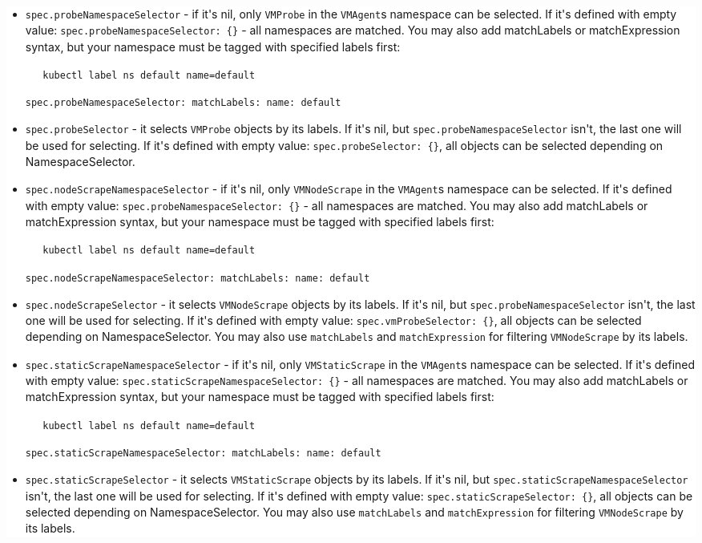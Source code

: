  - `spec.probeNamespaceSelector` - if it's nil, only `VMProbe` in the `VMAgent`s namespace can be selected.
    If it's defined with empty value: `spec.probeNamespaceSelector: {}` - all namespaces are matched.
    You may also add matchLabels or matchExpression syntax, but your namespace must be tagged with specified labels first:
     ```bash
        kubectl label ns default name=default
     ``` 
      `spec.probeNamespaceSelector:
               matchLabels:
                     name: default
      `
 - `spec.probeSelector` - it selects `VMProbe` objects by its labels. 
     If it's nil, but `spec.probeNamespaceSelector` isn't, the last one will be used for selecting.
     If it's defined with empty value: `spec.probeSelector: {}`, all objects can be selected depending on NamespaceSelector.

- `spec.nodeScrapeNamespaceSelector` - if it's nil, only `VMNodeScrape` in the `VMAgent`s namespace can be selected.
  If it's defined with empty value: `spec.probeNamespaceSelector: {}` - all namespaces are matched.
  You may also add matchLabels or matchExpression syntax, but your namespace must be tagged with specified labels first:
    ```bash
       kubectl label ns default name=default
    ``` 
  `spec.nodeScrapeNamespaceSelector:
     matchLabels:
       name: default
  `
- `spec.nodeScrapeSelector` - it selects `VMNodeScrape` objects by its labels.
  If it's nil, but `spec.probeNamespaceSelector` isn't, the last one will be used for selecting.
  If it's defined with empty value: `spec.vmProbeSelector: {}`, all objects can be selected depending on NamespaceSelector.
  You may also use `matchLabels` and `matchExpression` for filtering `VMNodeScrape` by its labels.

- `spec.staticScrapeNamespaceSelector` - if it's nil, only `VMStaticScrape` in the `VMAgent`s namespace can be selected.
  If it's defined with empty value: `spec.staticScrapeNamespaceSelector: {}` - all namespaces are matched.
  You may also add matchLabels or matchExpression syntax, but your namespace must be tagged with specified labels first:
    ```bash
       kubectl label ns default name=default
    ``` 
  `spec.staticScrapeNamespaceSelector:
    matchLabels:
      name: default
  `
- `spec.staticScrapeSelector` - it selects `VMStaticScrape` objects by its labels.
  If it's nil, but `spec.staticScrapeNamespaceSelector` isn't, the last one will be used for selecting.
  If it's defined with empty value: `spec.staticScrapeSelector: {}`, all objects can be selected depending on NamespaceSelector.
  You may also use `matchLabels` and `matchExpression` for filtering `VMNodeScrape` by its labels.
     